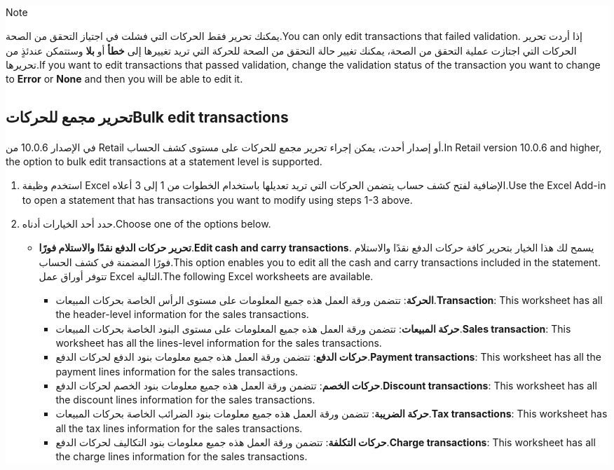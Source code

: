 > [!NOTE]
> <span data-ttu-id="abff3-138">يمكنك تحرير فقط الحركات التي فشلت في اجتياز التحقق من الصحة.</span><span class="sxs-lookup"><span data-stu-id="abff3-138">You can only edit transactions that failed validation.</span></span> <span data-ttu-id="abff3-139">إذا أردت تحرير الحركات التي اجتازت عملية التحقق من الصحة، يمكنك تغيير حالة التحقق من الصحة للحركة التي تريد تغييرها إلى **خطأ** أو **بلا** وستتمكن عندئذٍ من تحريرها.</span><span class="sxs-lookup"><span data-stu-id="abff3-139">If you want to edit transactions that passed validation, change the validation status of the transaction you want to change to **Error** or **None** and then you will be able to edit it.</span></span> 


## <a name="bulk-edit-transactions"></a><span data-ttu-id="abff3-140">تحرير مجمع‬ للحركات</span><span class="sxs-lookup"><span data-stu-id="abff3-140">Bulk edit transactions</span></span>

<span data-ttu-id="abff3-141">في الإصدار 10.0.6 من Retail أو إصدار أحدث، يمكن إجراء تحرير مجمع للحركات على مستوى كشف الحساب.</span><span class="sxs-lookup"><span data-stu-id="abff3-141">In Retail version 10.0.6 and higher, the option to bulk edit transactions at a statement level is supported.</span></span> 

1. <span data-ttu-id="abff3-142">استخدم وظيفة Excel الإضافية لفتح كشف حساب يتضمن الحركات التي تريد تعديلها باستخدام الخطوات من 1 إلى 3 أعلاه.</span><span class="sxs-lookup"><span data-stu-id="abff3-142">Use the Excel Add-in to open a statement that has transactions you want to modify using steps 1-3 above.</span></span>

2. <span data-ttu-id="abff3-143">حدد أحد الخيارات أدناه.</span><span class="sxs-lookup"><span data-stu-id="abff3-143">Choose one of the options below.</span></span>

    - <span data-ttu-id="abff3-144">**تحرير حركات الدفع نقدًا والاستلام فورًا‬**.</span><span class="sxs-lookup"><span data-stu-id="abff3-144">**Edit cash and carry transactions**.</span></span> <span data-ttu-id="abff3-145">يسمح لك هذا الخيار بتحرير كافة حركات الدفع نقدًا والاستلام فورًا المضمنة في كشف الحساب.</span><span class="sxs-lookup"><span data-stu-id="abff3-145">This option enables you to edit all the cash and carry transactions included in the statement.</span></span> <span data-ttu-id="abff3-146">تتوفر أوراق عمل Excel التالية.</span><span class="sxs-lookup"><span data-stu-id="abff3-146">The following Excel worksheets are available.</span></span>
    
       - <span data-ttu-id="abff3-147">**الحركة**: تتضمن ورقة العمل هذه جميع المعلومات على مستوى الرأس الخاصة بحركات المبيعات.</span><span class="sxs-lookup"><span data-stu-id="abff3-147">**Transaction**: This worksheet has all the header-level information for the sales transactions.</span></span>
       - <span data-ttu-id="abff3-148">**حركة المبيعات**: تتضمن ورقة العمل هذه جميع المعلومات على مستوى البنود الخاصة بحركات المبيعات.</span><span class="sxs-lookup"><span data-stu-id="abff3-148">**Sales transaction**: This worksheet has all the lines-level information for the sales transactions.</span></span>
       - <span data-ttu-id="abff3-149">**حركات الدفع‬**: تتضمن ورقة العمل هذه جميع معلومات بنود الدفع‬ لحركات الدفع‬.</span><span class="sxs-lookup"><span data-stu-id="abff3-149">**Payment transactions**: This worksheet has all the payment lines information for the sales transactions.</span></span>
       - <span data-ttu-id="abff3-150">**حركات الخصم‬‬**: تتضمن ورقة العمل هذه جميع معلومات بنود الخصم لحركات الدفع‬.</span><span class="sxs-lookup"><span data-stu-id="abff3-150">**Discount transactions**: This worksheet has all the discount lines information for the sales transactions.</span></span>
       - <span data-ttu-id="abff3-151">**حركة الضريبة‬**: تتضمن ورقة العمل هذه جميع معلومات بنود الضرائب الخاصة بحركات المبيعات.</span><span class="sxs-lookup"><span data-stu-id="abff3-151">**Tax transactions**: This worksheet has all the tax lines information for the sales transactions.</span></span>
       - <span data-ttu-id="abff3-152">**حركات التكلفة‬**: تتضمن ورقة العمل هذه جميع معلومات بنود التكاليف لحركات الدفع‬.</span><span class="sxs-lookup"><span data-stu-id="abff3-152">**Charge transactions**: This worksheet has all the charge lines information for the sales transactions.</span></span>
